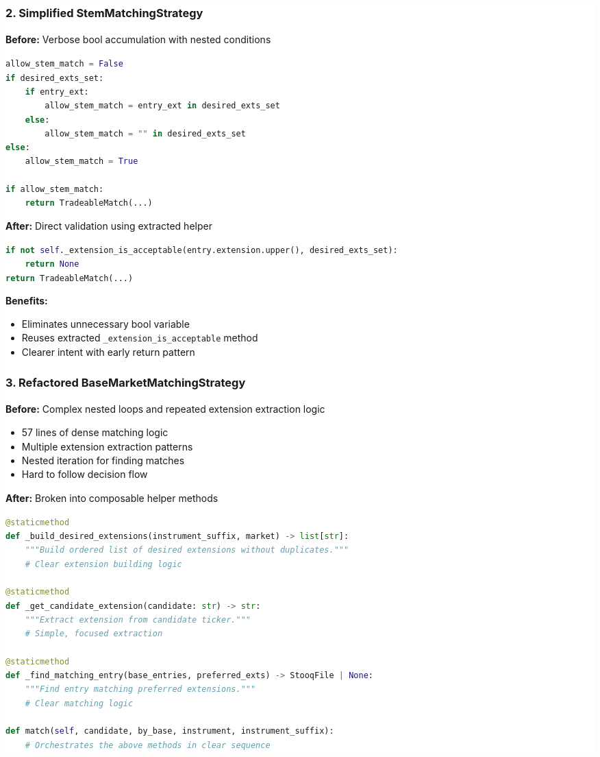 ### 2. Simplified StemMatchingStrategy
**Before:** Verbose bool accumulation with nested conditions
```python
allow_stem_match = False
if desired_exts_set:
    if entry_ext:
        allow_stem_match = entry_ext in desired_exts_set
    else:
        allow_stem_match = "" in desired_exts_set
else:
    allow_stem_match = True

if allow_stem_match:
    return TradeableMatch(...)
```

**After:** Direct validation using extracted helper
```python
if not self._extension_is_acceptable(entry.extension.upper(), desired_exts_set):
    return None
return TradeableMatch(...)
```

**Benefits:**
- Eliminates unnecessary bool variable
- Reuses extracted `_extension_is_acceptable` method
- Clearer intent with early return pattern

### 3. Refactored BaseMarketMatchingStrategy
**Before:** Complex nested loops and repeated extension extraction logic
- 57 lines of dense matching logic
- Multiple extension extraction patterns
- Nested iteration for finding matches
- Hard to follow decision flow

**After:** Broken into composable helper methods
```python
@staticmethod
def _build_desired_extensions(instrument_suffix, market) -> list[str]:
    """Build ordered list of desired extensions without duplicates."""
    # Clear extension building logic

@staticmethod
def _get_candidate_extension(candidate: str) -> str:
    """Extract extension from candidate ticker."""
    # Simple, focused extraction

@staticmethod
def _find_matching_entry(base_entries, preferred_exts) -> StooqFile | None:
    """Find entry matching preferred extensions."""
    # Clear matching logic

def match(self, candidate, by_base, instrument, instrument_suffix):
    # Orchestrates the above methods in clear sequence
```
